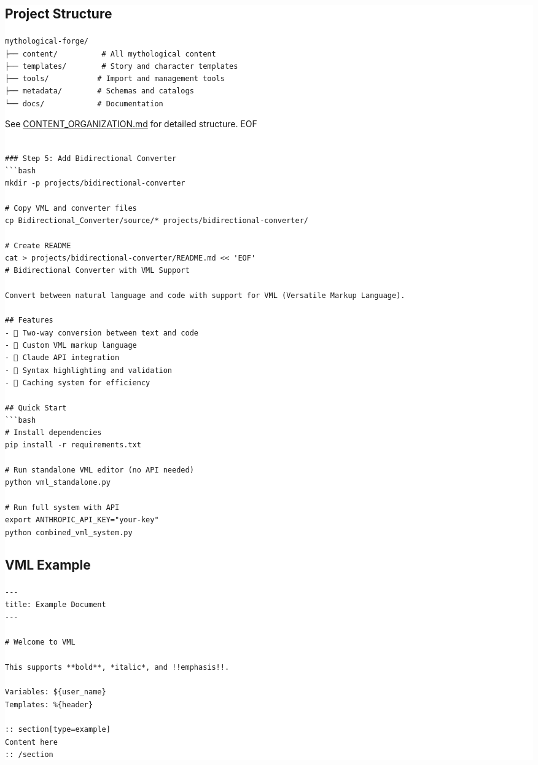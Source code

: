 ## Project Structure
```
mythological-forge/
├── content/          # All mythological content
├── templates/        # Story and character templates
├── tools/           # Import and management tools
├── metadata/        # Schemas and catalogs
└── docs/            # Documentation
```

See [CONTENT_ORGANIZATION.md](CONTENT_ORGANIZATION.md) for detailed structure.
EOF
```

### Step 5: Add Bidirectional Converter
```bash
mkdir -p projects/bidirectional-converter

# Copy VML and converter files
cp Bidirectional_Converter/source/* projects/bidirectional-converter/

# Create README
cat > projects/bidirectional-converter/README.md << 'EOF'
# Bidirectional Converter with VML Support

Convert between natural language and code with support for VML (Versatile Markup Language).

## Features
- 🔄 Two-way conversion between text and code
- 📝 Custom VML markup language
- 🤖 Claude API integration
- 🎨 Syntax highlighting and validation
- 💾 Caching system for efficiency

## Quick Start
```bash
# Install dependencies
pip install -r requirements.txt

# Run standalone VML editor (no API needed)
python vml_standalone.py

# Run full system with API
export ANTHROPIC_API_KEY="your-key"
python combined_vml_system.py
```

## VML Example
```vml
---
title: Example Document
---

# Welcome to VML

This supports **bold**, *italic*, and !!emphasis!!.

Variables: ${user_name}
Templates: %{header}

:: section[type=example]
Content here
:: /section
```